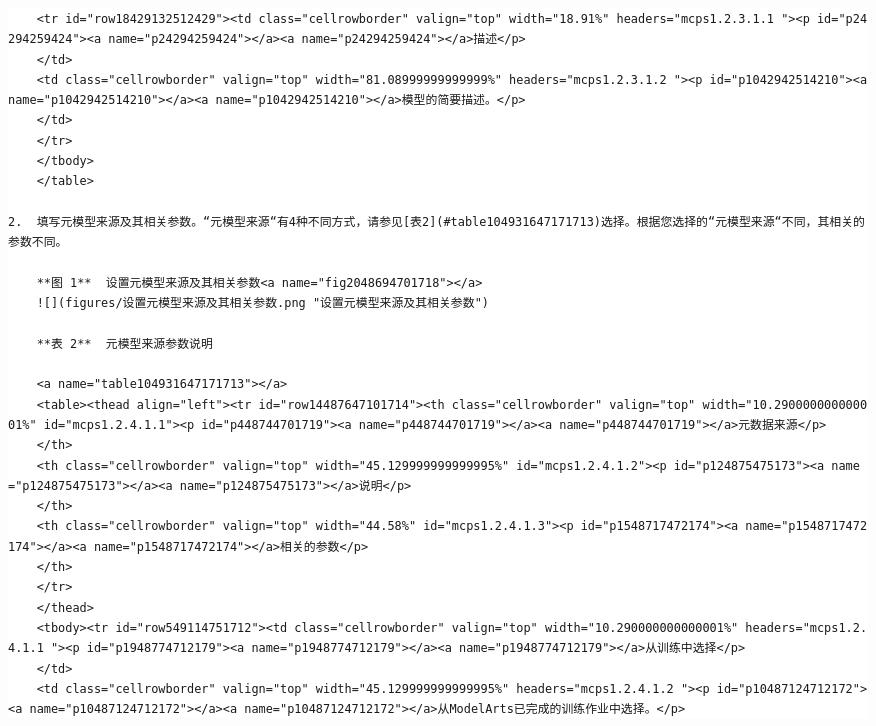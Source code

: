         <tr id="row18429132512429"><td class="cellrowborder" valign="top" width="18.91%" headers="mcps1.2.3.1.1 "><p id="p24294259424"><a name="p24294259424"></a><a name="p24294259424"></a>描述</p>
        </td>
        <td class="cellrowborder" valign="top" width="81.08999999999999%" headers="mcps1.2.3.1.2 "><p id="p1042942514210"><a name="p1042942514210"></a><a name="p1042942514210"></a>模型的简要描述。</p>
        </td>
        </tr>
        </tbody>
        </table>

    2.  填写元模型来源及其相关参数。“元模型来源“有4种不同方式，请参见[表2](#table104931647171713)选择。根据您选择的“元模型来源“不同，其相关的参数不同。

        **图 1**  设置元模型来源及其相关参数<a name="fig2048694701718"></a>  
        ![](figures/设置元模型来源及其相关参数.png "设置元模型来源及其相关参数")

        **表 2**  元模型来源参数说明

        <a name="table104931647171713"></a>
        <table><thead align="left"><tr id="row14487647101714"><th class="cellrowborder" valign="top" width="10.290000000000001%" id="mcps1.2.4.1.1"><p id="p448744701719"><a name="p448744701719"></a><a name="p448744701719"></a>元数据来源</p>
        </th>
        <th class="cellrowborder" valign="top" width="45.129999999999995%" id="mcps1.2.4.1.2"><p id="p124875475173"><a name="p124875475173"></a><a name="p124875475173"></a>说明</p>
        </th>
        <th class="cellrowborder" valign="top" width="44.58%" id="mcps1.2.4.1.3"><p id="p1548717472174"><a name="p1548717472174"></a><a name="p1548717472174"></a>相关的参数</p>
        </th>
        </tr>
        </thead>
        <tbody><tr id="row549114751712"><td class="cellrowborder" valign="top" width="10.290000000000001%" headers="mcps1.2.4.1.1 "><p id="p1948774712179"><a name="p1948774712179"></a><a name="p1948774712179"></a>从训练中选择</p>
        </td>
        <td class="cellrowborder" valign="top" width="45.129999999999995%" headers="mcps1.2.4.1.2 "><p id="p10487124712172"><a name="p10487124712172"></a><a name="p10487124712172"></a>从ModelArts已完成的训练作业中选择。</p>